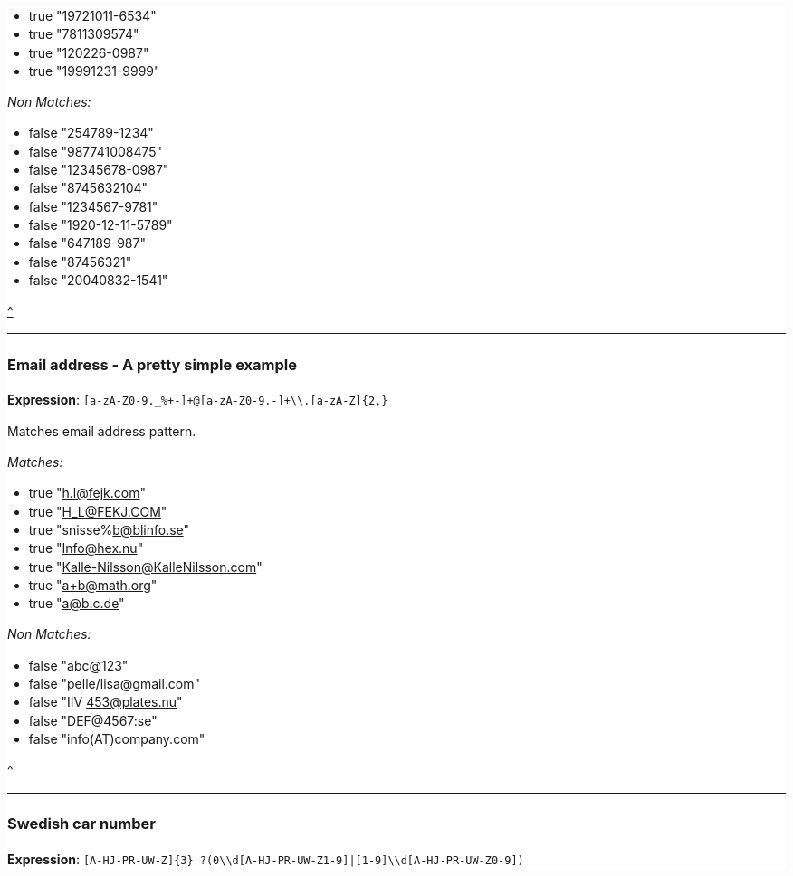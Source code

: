   * true	"19721011-6534"
  * true	"7811309574"
  * true	"120226-0987"
  * true	"19991231-9999"

  _Non Matches:_

  * false	"254789-1234"
  * false	"987741008475"
  * false	"12345678-0987"
  * false	"8745632104"
  * false	"1234567-9781"
  * false	"1920-12-11-5789"
  * false	"647189-987"
  * false	"87456321"
  * false	"20040832-1541"


<a href="#toc">^</a>

---

<a name="email-address---a-pretty-simple-example"> </a>
### Email address - A pretty simple example

**Expression**: `[a-zA-Z0-9._%+-]+@[a-zA-Z0-9.-]+\\.[a-zA-Z]{2,}`

Matches email address pattern.

  _Matches:_

  * true	"h.l@fejk.com"
  * true	"H_L@FEKJ.COM"
  * true	"snisse%b@blinfo.se"
  * true	"Info@hex.nu"
  * true	"Kalle-Nilsson@KalleNilsson.com"
  * true	"a+b@math.org"
  * true	"a@b.c.de"

  _Non Matches:_

  * false	"abc@123"
  * false	"pelle/lisa@gmail.com"
  * false	"IIV 453@plates.nu"
  * false	"DEF@4567:se"
  * false	"info(AT)company.com"



<a href="#toc">^</a>

---

<a name="swedish-car-number"> </a>
### Swedish car number

**Expression**: `[A-HJ-PR-UW-Z]{3} ?(0\\d[A-HJ-PR-UW-Z1-9]|[1-9]\\d[A-HJ-PR-UW-Z0-9])`
